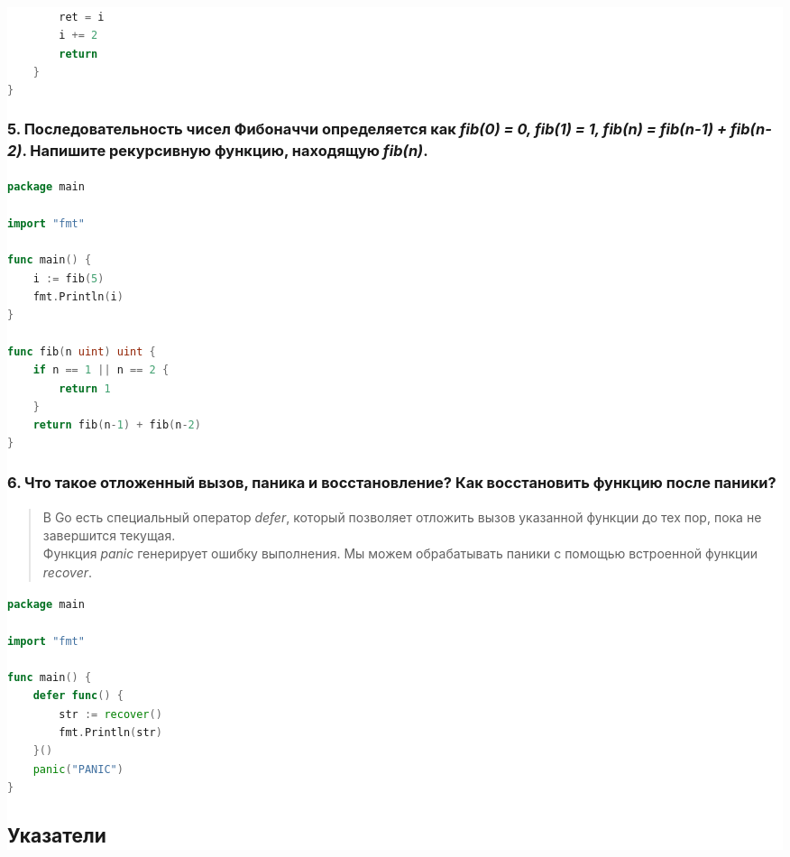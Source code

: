 ```Go
        ret = i
        i += 2
        return
    }
}
```

### 5.  Последовательность чисел Фибоначчи определяется как *fib(0) = 0, fib(1) = 1, fib(n) = fib(n-1) + fib(n-2)*. Напишите рекурсивную функцию, находящую *fib(n)*.

```Go
package main

import "fmt"

func main() {
    i := fib(5)
    fmt.Println(i)
}

func fib(n uint) uint {
    if n == 1 || n == 2 {
        return 1
    }
    return fib(n-1) + fib(n-2)
}
```

### 6.  Что такое отложенный вызов, паника и восстановление? Как восстановить функцию после паники?

> В Go есть специальный оператор *defer*, который позволяет отложить вызов указанной функции до тех пор, пока не завершится текущая.  
Функция *panic* генерирует ошибку выполнения. Мы можем обрабатывать паники с помощью встроенной функции *recover*.

```Go
package main

import "fmt"

func main() {
    defer func() {    
        str := recover()
        fmt.Println(str)
    }()
    panic("PANIC")
}
```

## Указатели
